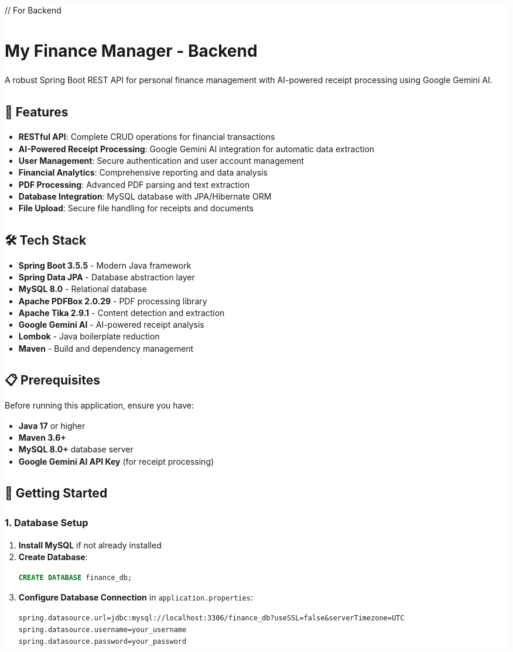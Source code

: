  // For Backend 

 # My Finance Manager - Backend

A robust Spring Boot REST API for personal finance management with AI-powered receipt processing using Google Gemini AI.

## 🚀 Features

- **RESTful API**: Complete CRUD operations for financial transactions
- **AI-Powered Receipt Processing**: Google Gemini AI integration for automatic data extraction
- **User Management**: Secure authentication and user account management
- **Financial Analytics**: Comprehensive reporting and data analysis
- **PDF Processing**: Advanced PDF parsing and text extraction
- **Database Integration**: MySQL database with JPA/Hibernate ORM
- **File Upload**: Secure file handling for receipts and documents

## 🛠️ Tech Stack

- **Spring Boot 3.5.5** - Modern Java framework
- **Spring Data JPA** - Database abstraction layer
- **MySQL 8.0** - Relational database
- **Apache PDFBox 2.0.29** - PDF processing library
- **Apache Tika 2.9.1** - Content detection and extraction
- **Google Gemini AI** - AI-powered receipt analysis
- **Lombok** - Java boilerplate reduction
- **Maven** - Build and dependency management

## 📋 Prerequisites

Before running this application, ensure you have:

- **Java 17** or higher
- **Maven 3.6+**
- **MySQL 8.0+** database server
- **Google Gemini AI API Key** (for receipt processing)

## 🚀 Getting Started

### 1. Database Setup

1. **Install MySQL** if not already installed
2. **Create Database**:
   ```sql
   CREATE DATABASE finance_db;
   ```
3. **Configure Database Connection** in `application.properties`:
   ```properties
   spring.datasource.url=jdbc:mysql://localhost:3306/finance_db?useSSL=false&serverTimezone=UTC
   spring.datasource.username=your_username
   spring.datasource.password=your_password
   ```

